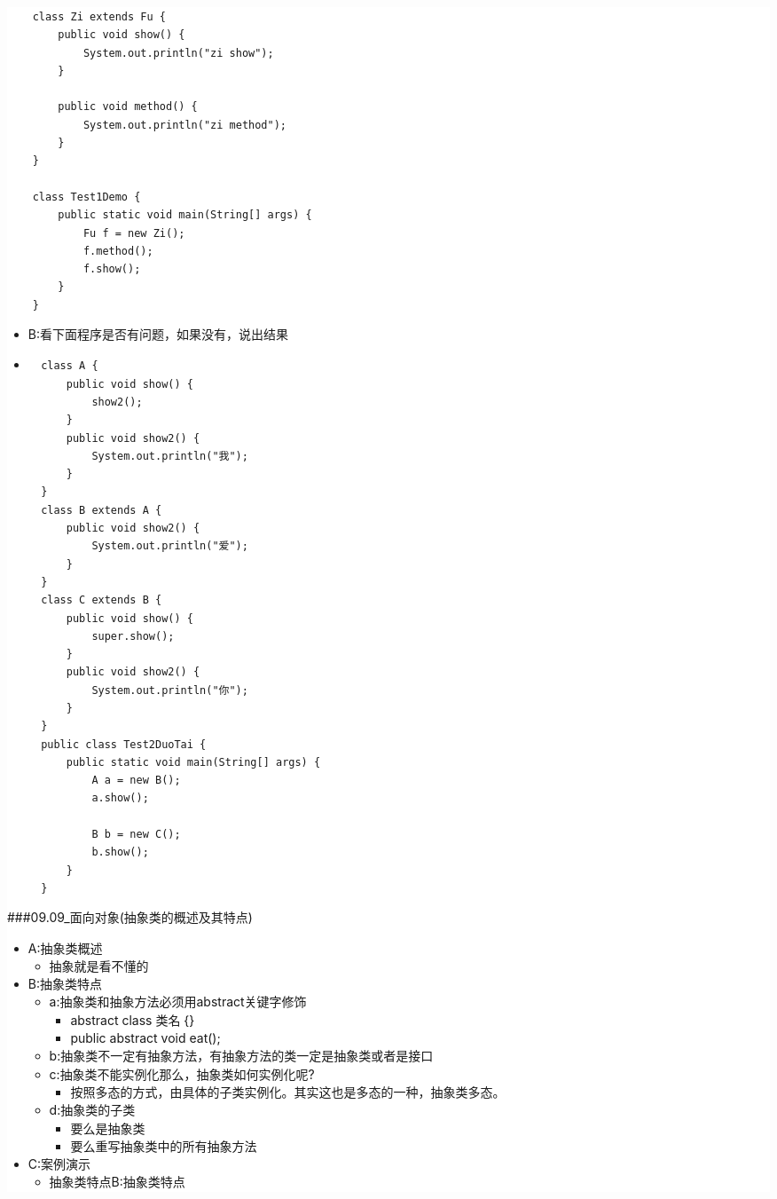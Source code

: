 		class Zi extends Fu {
			public void show() {
				System.out.println("zi show");
			}

			public void method() {
				System.out.println("zi method");
			}
		}

		class Test1Demo {
			public static void main(String[] args) {
				Fu f = new Zi();
				f.method();
				f.show();
			}
		}
* B:看下面程序是否有问题，如果没有，说出结果
*
		class A {
			public void show() {
				show2();
			}
			public void show2() {
				System.out.println("我");
			}
		}
		class B extends A {
			public void show2() {
				System.out.println("爱");
			}
		}
		class C extends B {
			public void show() {
				super.show();
			}
			public void show2() {
				System.out.println("你");
			}
		}
		public class Test2DuoTai {
			public static void main(String[] args) {
				A a = new B();
				a.show();

				B b = new C();
				b.show();
			}
		}

###09.09_面向对象(抽象类的概述及其特点)
* A:抽象类概述
	* 抽象就是看不懂的
* B:抽象类特点
	* a:抽象类和抽象方法必须用abstract关键字修饰
		* abstract class 类名 {}
		* public abstract void eat();
	* b:抽象类不一定有抽象方法，有抽象方法的类一定是抽象类或者是接口
	* c:抽象类不能实例化那么，抽象类如何实例化呢?
		* 按照多态的方式，由具体的子类实例化。其实这也是多态的一种，抽象类多态。
	* d:抽象类的子类
		* 要么是抽象类
		* 要么重写抽象类中的所有抽象方法
* C:案例演示
	* 抽象类特点B:抽象类特点